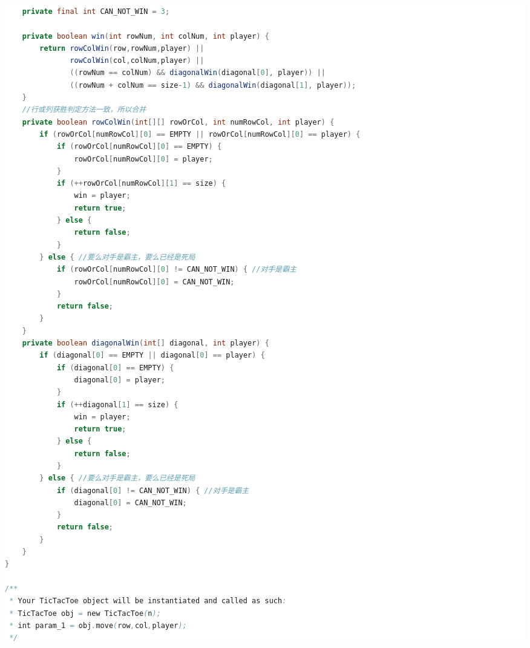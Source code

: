 ```java
    private final int CAN_NOT_WIN = 3;

    private boolean win(int rowNum, int colNum, int player) {
        return rowColWin(row,rowNum,player) ||
               rowColWin(col,colNum,player) ||
               ((rowNum == colNum) && diagonalWin(diagonal[0], player)) ||
               ((rowNum + colNum == size-1) && diagonalWin(diagonal[1], player));
    }
    //行或列获胜判定方法一致，所以合并
    private boolean rowColWin(int[][] rowOrCol, int numRowCol, int player) {
        if (rowOrCol[numRowCol][0] == EMPTY || rowOrCol[numRowCol][0] == player) {
            if (rowOrCol[numRowCol][0] == EMPTY) {
                rowOrCol[numRowCol][0] = player;
            }
            if (++rowOrCol[numRowCol][1] == size) {
                win = player;
                return true;
            } else {
                return false;
            }
        } else { //要么对手是霸主，要么已经是死局
            if (rowOrCol[numRowCol][0] != CAN_NOT_WIN) { //对手是霸主
                rowOrCol[numRowCol][0] = CAN_NOT_WIN;
            }
            return false;
        }
    }
    private boolean diagonalWin(int[] diagonal, int player) {
        if (diagonal[0] == EMPTY || diagonal[0] == player) {
            if (diagonal[0] == EMPTY) {
                diagonal[0] = player;
            }
            if (++diagonal[1] == size) {
                win = player;
                return true;
            } else {
                return false;
            }
        } else { //要么对手是霸主，要么已经是死局
            if (diagonal[0] != CAN_NOT_WIN) { //对手是霸主
                diagonal[0] = CAN_NOT_WIN;
            }
            return false;
        }
    }
}

/**
 * Your TicTacToe object will be instantiated and called as such:
 * TicTacToe obj = new TicTacToe(n);
 * int param_1 = obj.move(row,col,player);
 */
```
